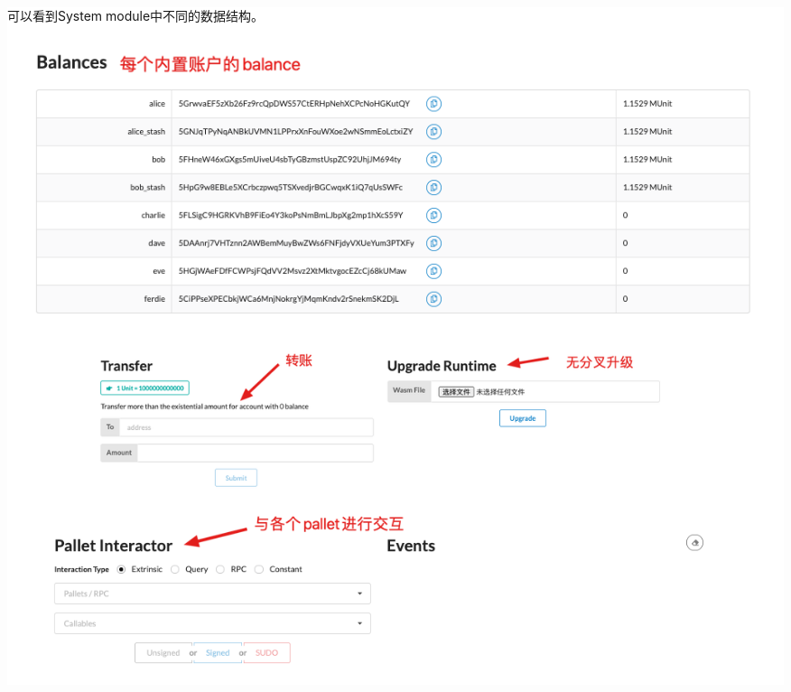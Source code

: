 可以看到System module中不同的数据结构。

![image-20210114200650047](assets/image-20210114200650047.png)

![image-20210114201320402](assets/image-20210114201320402.png)

![image-20210114201351141](assets/image-20210114201351141.png)


